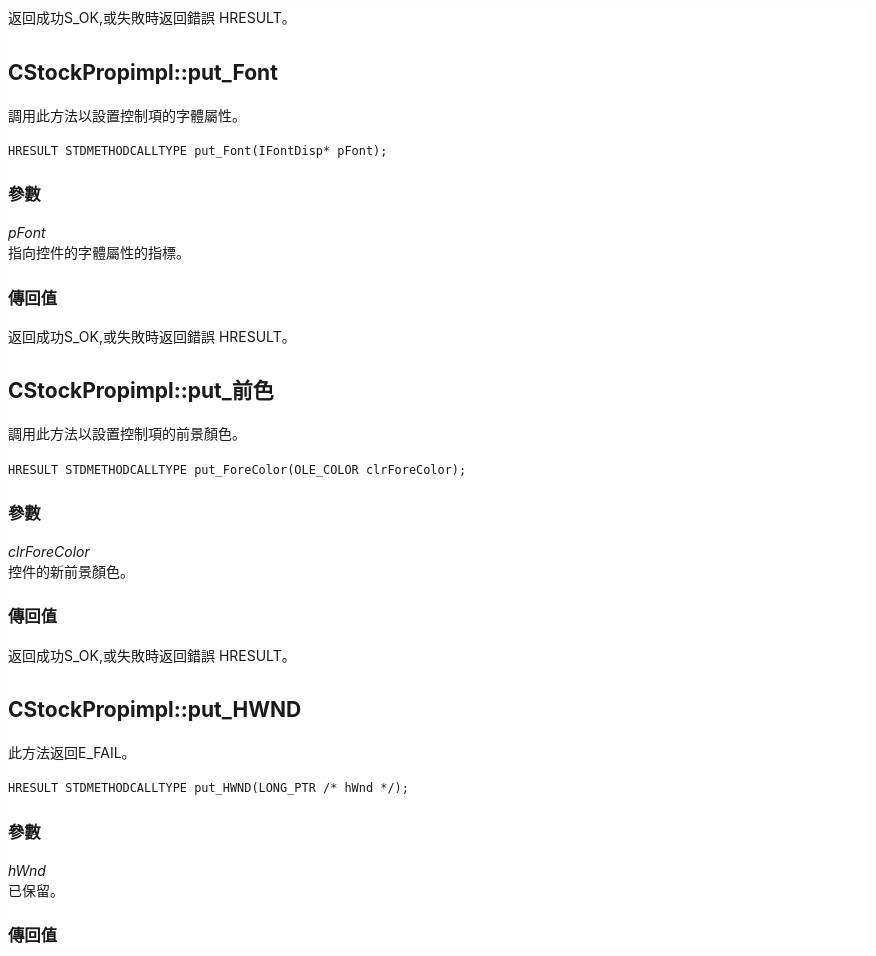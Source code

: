 返回成功S_OK,或失敗時返回錯誤 HRESULT。

## <a name="cstockpropimplput_font"></a><a name="put_font"></a>CStockPropimpl::put_Font

調用此方法以設置控制項的字體屬性。

```
HRESULT STDMETHODCALLTYPE put_Font(IFontDisp* pFont);
```

### <a name="parameters"></a>參數

*pFont*<br/>
指向控件的字體屬性的指標。

### <a name="return-value"></a>傳回值

返回成功S_OK,或失敗時返回錯誤 HRESULT。

## <a name="cstockpropimplput_forecolor"></a><a name="put_forecolor"></a>CStockPropimpl::put_前色

調用此方法以設置控制項的前景顏色。

```
HRESULT STDMETHODCALLTYPE put_ForeColor(OLE_COLOR clrForeColor);
```

### <a name="parameters"></a>參數

*clrForeColor*<br/>
控件的新前景顏色。

### <a name="return-value"></a>傳回值

返回成功S_OK,或失敗時返回錯誤 HRESULT。

## <a name="cstockpropimplput_hwnd"></a><a name="put_hwnd"></a>CStockPropimpl::put_HWND

此方法返回E_FAIL。

```
HRESULT STDMETHODCALLTYPE put_HWND(LONG_PTR /* hWnd */);
```

### <a name="parameters"></a>參數

*hWnd*<br/>
已保留。

### <a name="return-value"></a>傳回值
